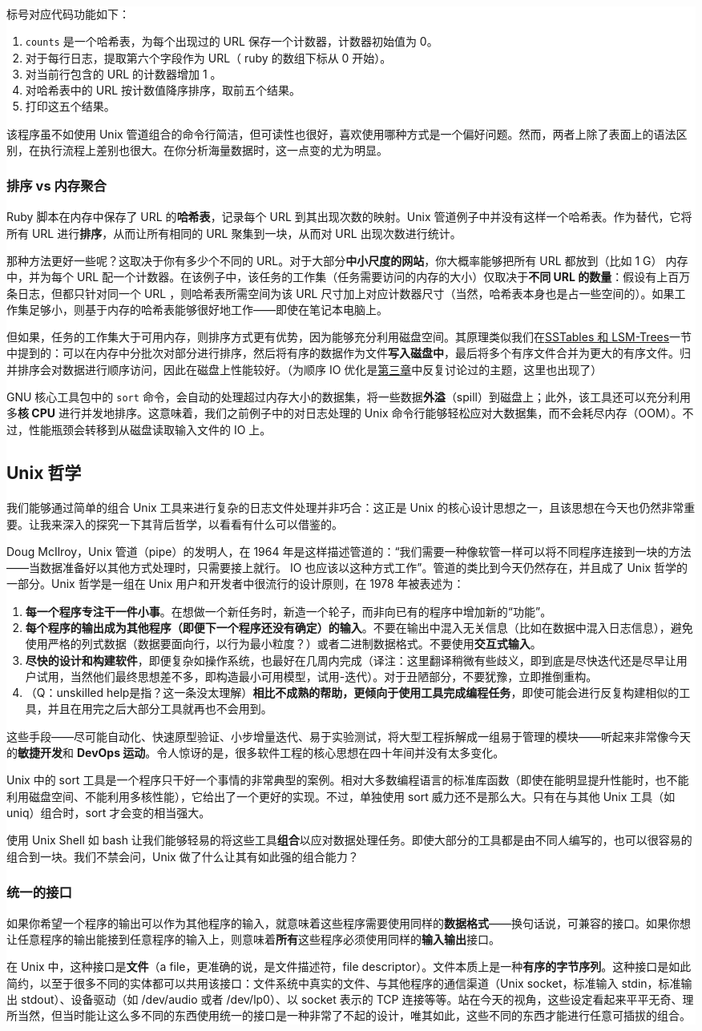 标号对应代码功能如下：

1. `counts` 是一个哈希表，为每个出现过的 URL 保存一个计数器，计数器初始值为 0。
2. 对于每行日志，提取第六个字段作为 URL（ ruby 的数组下标从 0 开始）。
3. 对当前行包含的 URL 的计数器增加 1 。
4. 对哈希表中的 URL 按计数值降序排序，取前五个结果。
5. 打印这五个结果。

该程序虽不如使用 Unix 管道组合的命令行简洁，但可读性也很好，喜欢使用哪种方式是一个偏好问题。然而，两者上除了表面上的语法区别，在执行流程上差别也很大。在你分析海量数据时，这一点变的尤为明显。

### 排序 vs 内存聚合

Ruby 脚本在内存中保存了 URL 的**哈希表**，记录每个 URL 到其出现次数的映射。Unix 管道例子中并没有这样一个哈希表。作为替代，它将所有 URL 进行**排序**，从而让所有相同的 URL 聚集到一块，从而对 URL 出现次数进行统计。

那种方法更好一些呢？这取决于你有多少个不同的 URL。对于大部分**中小尺度的网站**，你大概率能够把所有 URL 都放到（比如 1 G） 内存中，并为每个 URL 配一个计数器。在该例子中，该任务的工作集（任务需要访问的内存的大小）仅取决于**不同 URL 的数量**：假设有上百万条日志，但都只针对同一个 URL ，则哈希表所需空间为该 URL 尺寸加上对应计数器尺寸（当然，哈希表本身也是占一些空间的）。如果工作集足够小，则基于内存的哈希表能够很好地工作——即使在笔记本电脑上。

但如果，任务的工作集大于可用内存，则排序方式更有优势，因为能够充分利用磁盘空间。其原理类似我们在[SSTables 和 LSM-Trees](https://ddia.qtmuniao.com/#/ch03?id=sstables-%e5%92%8c-lsm-trees)一节中提到的：可以在内存中分批次对部分进行排序，然后将有序的数据作为文件**写入磁盘中**，最后将多个有序文件合并为更大的有序文件。归并排序会对数据进行顺序访问，因此在磁盘上性能较好。（为顺序 IO 优化是[第三章](https://ddia.qtmuniao.com/#/ch03)中反复讨论过的主题，这里也出现了）

GNU 核心工具包中的 `sort` 命令，会自动的处理超过内存大小的数据集，将一些数据**外溢**（spill）到磁盘上；此外，该工具还可以充分利用多**核 CPU** 进行并发地排序。这意味着，我们之前例子中的对日志处理的 Unix 命令行能够轻松应对大数据集，而不会耗尽内存（OOM）。不过，性能瓶颈会转移到从磁盘读取输入文件的 IO 上。

## Unix 哲学

我们能够通过简单的组合 Unix 工具来进行复杂的日志文件处理并非巧合：这正是 Unix 的核心设计思想之一，且该思想在今天也仍然非常重要。让我来深入的探究一下其背后哲学，以看看有什么可以借鉴的。

Doug McIlroy，Unix 管道（pipe）的发明人，在 1964 年是这样描述管道的：“我们需要一种像软管一样可以将不同程序连接到一块的方法——当数据准备好以其他方式处理时，只需要接上就行。 IO 也应该以这种方式工作”。管道的类比到今天仍然存在，并且成了 Unix 哲学的一部分。Unix 哲学是一组在 Unix 用户和开发者中很流行的设计原则，在 1978 年被表述为：

1. **每一个程序专注干一件小事**。在想做一个新任务时，新造一个轮子，而非向已有的程序中增加新的“功能”。
2. **每个程序的输出成为其他程序（即便下一个程序还没有确定）的输入**。不要在输出中混入无关信息（比如在数据中混入日志信息），避免使用严格的列式数据（数据要面向行，以行为最小粒度？）或者二进制数据格式。不要使用**交互式输入**。
3. **尽快的设计和构建软件**，即便复杂如操作系统，也最好在几周内完成（译注：这里翻译稍微有些歧义，即到底是尽快迭代还是尽早让用户试用，当然他们最终思想差不多，即构造最小可用模型，试用-迭代）。对于丑陋部分，不要犹豫，立即推倒重构。
4. （Q：unskilled help是指？这一条没太理解）**相比不成熟的帮助，更倾向于使用工具完成编程任务**，即使可能会进行反复构建相似的工具，并且在用完之后大部分工具就再也不会用到。

这些手段——尽可能自动化、快速原型验证、小步增量迭代、易于实验测试，将大型工程拆解成一组易于管理的模块——听起来非常像今天的**敏捷开发**和 **DevOps 运动**。令人惊讶的是，很多软件工程的核心思想在四十年间并没有太多变化。

Unix 中的 sort 工具是一个程序只干好一个事情的非常典型的案例。相对大多数编程语言的标准库函数（即使在能明显提升性能时，也不能利用磁盘空间、不能利用多核性能），它给出了一个更好的实现。不过，单独使用 sort 威力还不是那么大。只有在与其他 Unix 工具（如 uniq）组合时，sort 才会变的相当强大。

使用 Unix Shell 如 bash 让我们能够轻易的将这些工具**组合**以应对数据处理任务。即使大部分的工具都是由不同人编写的，也可以很容易的组合到一块。我们不禁会问，Unix 做了什么让其有如此强的组合能力？

### 统一的接口

如果你希望一个程序的输出可以作为其他程序的输入，就意味着这些程序需要使用同样的**数据格式**——换句话说，可兼容的接口。如果你想让任意程序的输出能接到任意程序的输入上，则意味着**所有**这些程序必须使用同样的**输入输出**接口。

在 Unix 中，这种接口是**文件**（a file，更准确的说，是文件描述符，file descriptor）。文件本质上是一种**有序的字节序列**。这种接口是如此简约，以至于很多不同的实体都可以共用该接口：文件系统中真实的文件、与其他程序的通信渠道（Unix socket，标准输入 stdin，标准输出 stdout）、设备驱动（如 /dev/audio 或者 /dev/lp0）、以 socket 表示的 TCP 连接等等。站在今天的视角，这些设定看起来平平无奇、理所当然，但当时能让这么多不同的东西使用统一的接口是一种非常了不起的设计，唯其如此，这些不同的东西才能进行任意可插拔的组合。
